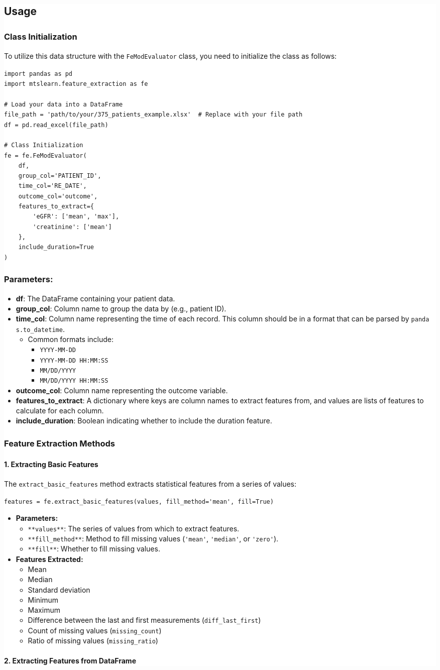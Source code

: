 ## **Usage**
### **Class Initialization**
To utilize this data structure with the `FeModEvaluator` class, you need to initialize the class as follows:
```
import pandas as pd
import mtslearn.feature_extraction as fe

# Load your data into a DataFrame
file_path = 'path/to/your/375_patients_example.xlsx'  # Replace with your file path
df = pd.read_excel(file_path)

# Class Initialization
fe = fe.FeModEvaluator(
    df, 
    group_col='PATIENT_ID', 
    time_col='RE_DATE',  
    outcome_col='outcome', 
    features_to_extract={
        'eGFR': ['mean', 'max'],
        'creatinine': ['mean']
    }, 
    include_duration=True
)
```
### Parameters:

- **df**: The DataFrame containing your patient data.
- **group_col**: Column name to group the data by (e.g., patient ID).
- **time_col**: Column name representing the time of each record. This column should be in a format that can be parsed by `pandas.to_datetime`. 
  - Common formats include:
    - `YYYY-MM-DD`
    - `YYYY-MM-DD HH:MM:SS`
    - `MM/DD/YYYY`
    - `MM/DD/YYYY HH:MM:SS`
- **outcome_col**: Column name representing the outcome variable.
- **features_to_extract**: A dictionary where keys are column names to extract features from, and values are lists of features to calculate for each column.
- **include_duration**: Boolean indicating whether to include the duration feature.

### **Feature Extraction Methods**
#### **1. Extracting Basic Features**
The `extract_basic_features` method extracts statistical features from a series of values:
```
features = fe.extract_basic_features(values, fill_method='mean', fill=True)
```

- **Parameters:**
   - `**values**`: The series of values from which to extract features.
   - `**fill_method**`: Method to fill missing values (`'mean'`, `'median'`, or `'zero'`).
   - `**fill**`: Whether to fill missing values.
- **Features Extracted:**
   - Mean
   - Median
   - Standard deviation
   - Minimum
   - Maximum
   - Difference between the last and first measurements (`diff_last_first`)
   - Count of missing values (`missing_count`)
   - Ratio of missing values (`missing_ratio`)
#### **2. Extracting Features from DataFrame**